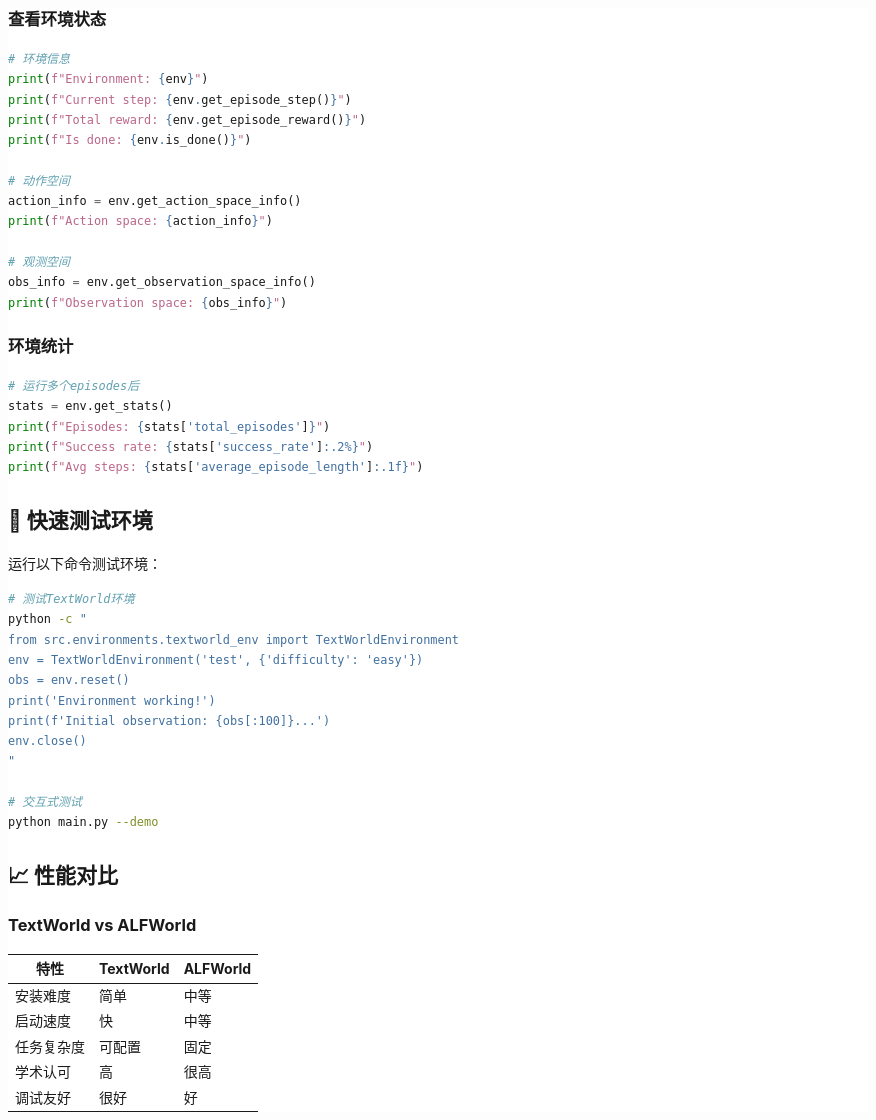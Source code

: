 ### 查看环境状态
```python
# 环境信息
print(f"Environment: {env}")
print(f"Current step: {env.get_episode_step()}")
print(f"Total reward: {env.get_episode_reward()}")
print(f"Is done: {env.is_done()}")

# 动作空间
action_info = env.get_action_space_info()
print(f"Action space: {action_info}")

# 观测空间
obs_info = env.get_observation_space_info()
print(f"Observation space: {obs_info}")
```

### 环境统计
```python
# 运行多个episodes后
stats = env.get_stats()
print(f"Episodes: {stats['total_episodes']}")
print(f"Success rate: {stats['success_rate']:.2%}")
print(f"Avg steps: {stats['average_episode_length']:.1f}")
```

## 🚀 快速测试环境

运行以下命令测试环境：

```bash
# 测试TextWorld环境
python -c "
from src.environments.textworld_env import TextWorldEnvironment
env = TextWorldEnvironment('test', {'difficulty': 'easy'})
obs = env.reset()
print('Environment working!')
print(f'Initial observation: {obs[:100]}...')
env.close()
"

# 交互式测试
python main.py --demo
```

## 📈 性能对比

### TextWorld vs ALFWorld
| 特性 | TextWorld | ALFWorld |
|------|-----------|----------|
| 安装难度 | 简单 | 中等 |
| 启动速度 | 快 | 中等 |
| 任务复杂度 | 可配置 | 固定 |
| 学术认可 | 高 | 很高 |
| 调试友好 | 很好 | 好 |
